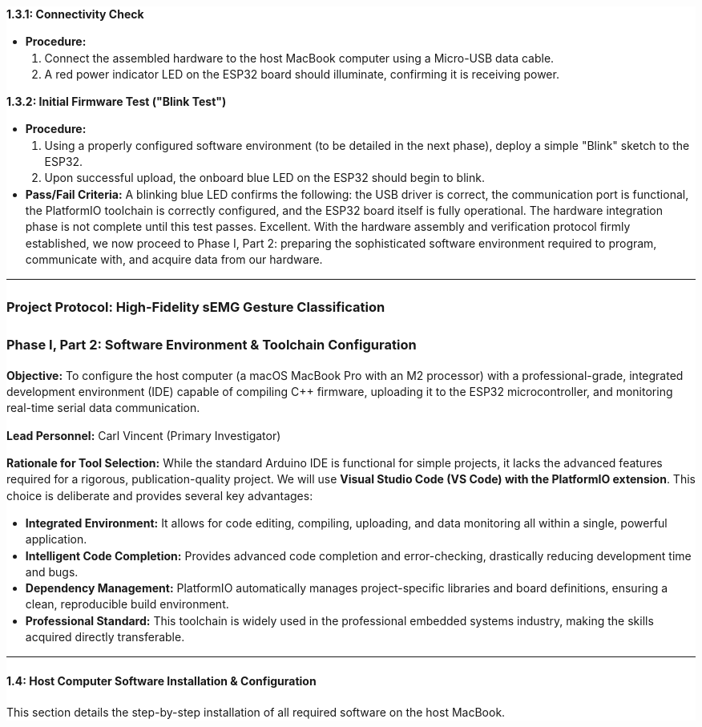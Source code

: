 **1.3.1: Connectivity Check**

* **Procedure:**
    1. Connect the assembled hardware to the host MacBook computer using a Micro-USB data cable.
    2. A red power indicator LED on the ESP32 board should illuminate, confirming it is receiving power.

**1.3.2: Initial Firmware Test ("Blink Test")**

* **Procedure:**
    1. Using a properly configured software environment (to be detailed in the next phase), deploy a simple "Blink" sketch to the ESP32.
    2. Upon successful upload, the onboard blue LED on the ESP32 should begin to blink.
* **Pass/Fail Criteria:** A blinking blue LED confirms the following: the USB driver is correct, the communication port is functional, the PlatformIO toolchain is correctly configured, and the ESP32 board itself is fully operational. The hardware integration phase is not complete until this test passes.
Excellent. With the hardware assembly and verification protocol firmly established, we now proceed to Phase I, Part 2: preparing the sophisticated software environment required to program, communicate with, and acquire data from our hardware.

---

### **Project Protocol: High-Fidelity sEMG Gesture Classification**

### **Phase I, Part 2: Software Environment & Toolchain Configuration**

**Objective:** To configure the host computer (a macOS MacBook Pro with an M2 processor) with a professional-grade, integrated development environment (IDE) capable of compiling C++ firmware, uploading it to the ESP32 microcontroller, and monitoring real-time serial data communication.

**Lead Personnel:** Carl Vincent (Primary Investigator)

**Rationale for Tool Selection:** While the standard Arduino IDE is functional for simple projects, it lacks the advanced features required for a rigorous, publication-quality project. We will use **Visual Studio Code (VS Code) with the PlatformIO extension**. This choice is deliberate and provides several key advantages:

* **Integrated Environment:** It allows for code editing, compiling, uploading, and data monitoring all within a single, powerful application.
* **Intelligent Code Completion:** Provides advanced code completion and error-checking, drastically reducing development time and bugs.
* **Dependency Management:** PlatformIO automatically manages project-specific libraries and board definitions, ensuring a clean, reproducible build environment.
* **Professional Standard:** This toolchain is widely used in the professional embedded systems industry, making the skills acquired directly transferable.

---

#### **1.4: Host Computer Software Installation & Configuration**

This section details the step-by-step installation of all required software on the host MacBook.
